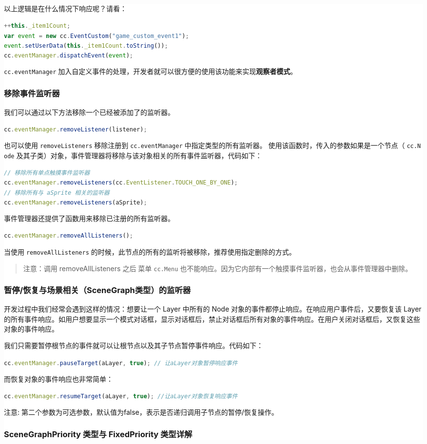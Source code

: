 以上逻辑是在什么情况下响应呢？请看：

```js
++this._item1Count;
var event = new cc.EventCustom("game_custom_event1");
event.setUserData(this._item1Count.toString());
cc.eventManager.dispatchEvent(event);
```

`cc.eventManager` 加入自定义事件的处理，开发者就可以很方便的使用该功能来实现**观察者模式**。

### 移除事件监听器

我们可以通过以下方法移除一个已经被添加了的监听器。

```js
cc.eventManager.removeListener(listener);
```

也可以使用 `removeListeners` 移除注册到 `cc.eventManager` 中指定类型的所有监听器。
使用该函数时，传入的参数如果是一个节点（ `cc.Node` 及其子类）对象，事件管理器将移除与该对象相关的所有事件监听器，代码如下：

```js
// 移除所有单点触摸事件监听器
cc.eventManager.removeListeners(cc.EventListener.TOUCH_ONE_BY_ONE);
// 移除所有与 aSprite 相关的监听器
cc.eventManager.removeListeners(aSprite);
```

事件管理器还提供了函数用来移除已注册的所有监听器。

```js
cc.eventManager.removeAllListeners();
```

当使用 `removeAllListeners` 的时候，此节点的所有的监听将被移除，推荐使用指定删除的方式。

> 注意：调用 removeAllListeners 之后 菜单 `cc.Menu` 也不能响应。因为它内部有一个触摸事件监听器，也会从事件管理器中删除。

### 暂停/恢复与场景相关（SceneGraph类型）的监听器

开发过程中我们经常会遇到这样的情况：想要让一个 Layer 中所有的 Node 对象的事件都停止响应。在响应用户事件后，又要恢复该 Layer 的所有事件响应。如用户想要显示一个模式对话框，显示对话框后，禁止对话框后所有对象的事件响应。在用户关闭对话框后，又恢复这些对象的事件响应。

我们只需要暂停根节点的事件就可以让根节点以及其子节点暂停事件响应。代码如下：

```js
cc.eventManager.pauseTarget(aLayer, true); // 让aLayer对象暂停响应事件
```

而恢复对象的事件响应也非常简单：

```js
cc.eventManager.resumeTarget(aLayer, true); //让aLayer对象恢复响应事件
```

注意: 第二个参数为可选参数，默认值为false，表示是否递归调用子节点的暂停/恢复操作。

### SceneGraphPriority 类型与 FixedPriority 类型详解
